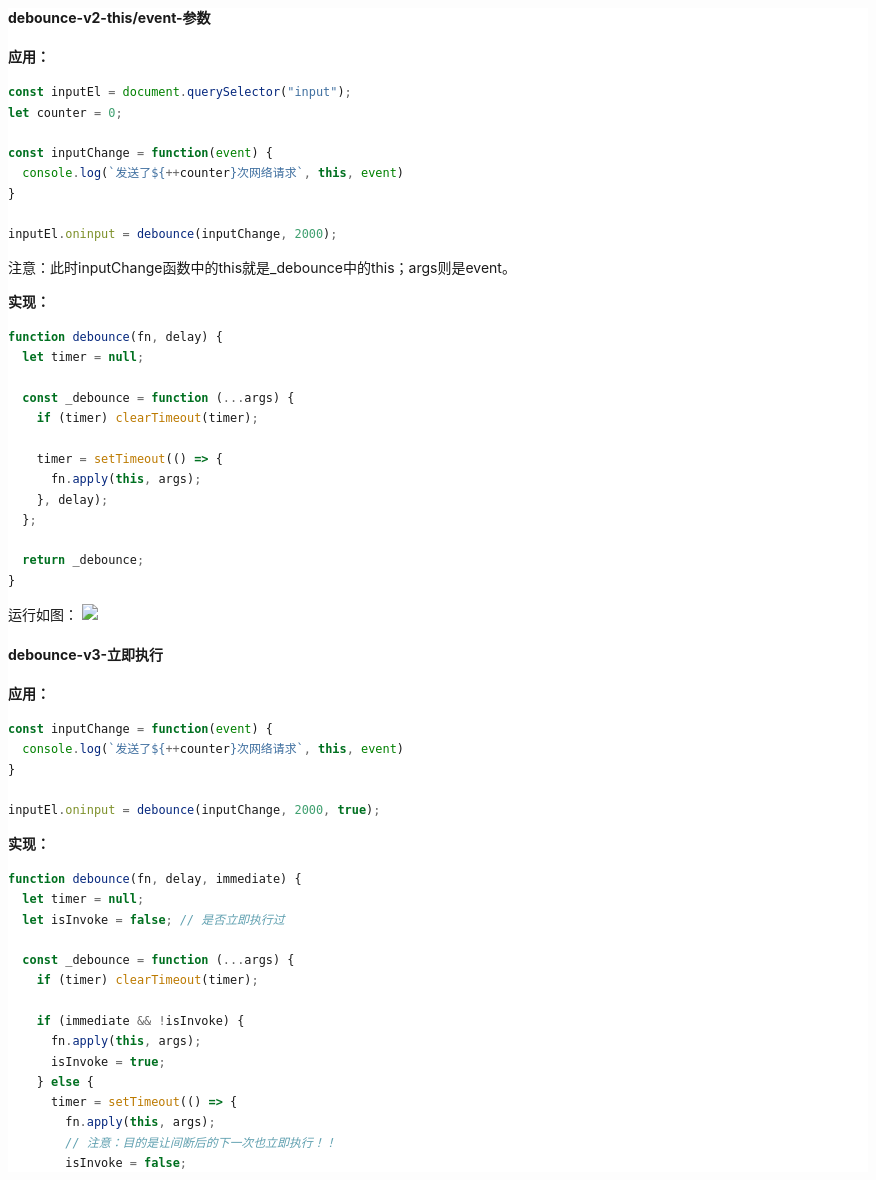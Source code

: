 #### debounce-v2-this/event-参数

**应用：**

```js
const inputEl = document.querySelector("input");
let counter = 0;

const inputChange = function(event) {
  console.log(`发送了${++counter}次网络请求`, this, event)
}

inputEl.oninput = debounce(inputChange, 2000); 
```

注意：此时inputChange函数中的this就是_debounce中的this；args则是event。

**实现：**

```js
function debounce(fn, delay) {
  let timer = null;

  const _debounce = function (...args) {
    if (timer) clearTimeout(timer);

    timer = setTimeout(() => {
      fn.apply(this, args);
    }, delay);
  };

  return _debounce;
}
```

运行如图：
![](https://mjjimg.com/i/2022/12/08/khw3ti.jpg)

#### debounce-v3-立即执行

**应用：**

```js
const inputChange = function(event) {
  console.log(`发送了${++counter}次网络请求`, this, event)
}

inputEl.oninput = debounce(inputChange, 2000, true);
```

**实现：**

```js
function debounce(fn, delay, immediate) {
  let timer = null;
  let isInvoke = false; // 是否立即执行过

  const _debounce = function (...args) {
    if (timer) clearTimeout(timer);

    if (immediate && !isInvoke) {
      fn.apply(this, args);
      isInvoke = true;
    } else {
      timer = setTimeout(() => {
        fn.apply(this, args);
        // 注意：目的是让间断后的下一次也立即执行！！
        isInvoke = false;
```